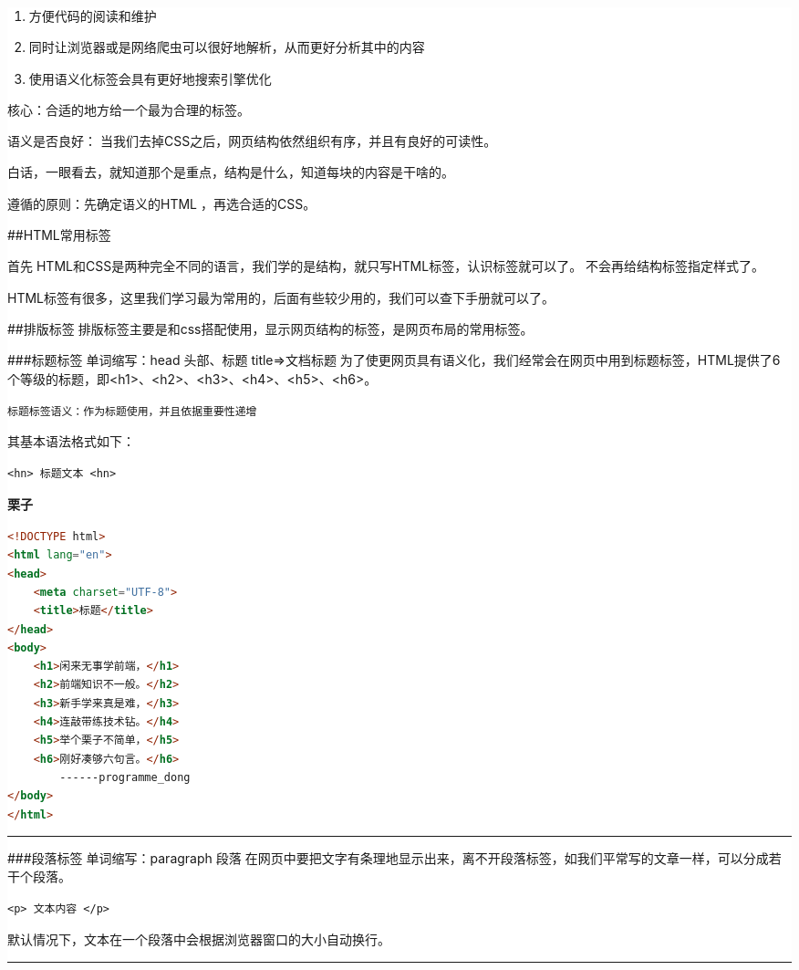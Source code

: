 1. 方便代码的阅读和维护

2. 同时让浏览器或是网络爬虫可以很好地解析，从而更好分析其中的内容 

3. 使用语义化标签会具有更好地搜索引擎优化 


核心：合适的地方给一个最为合理的标签。

语义是否良好： 当我们去掉CSS之后，网页结构依然组织有序，并且有良好的可读性。

白话，一眼看去，就知道那个是重点，结构是什么，知道每块的内容是干啥的。

遵循的原则：先确定语义的HTML ，再选合适的CSS。

##HTML常用标签

 首先 HTML和CSS是两种完全不同的语言，我们学的是结构，就只写HTML标签，认识标签就可以了。 不会再给结构标签指定样式了。

 HTML标签有很多，这里我们学习最为常用的，后面有些较少用的，我们可以查下手册就可以了。 

##排版标签
排版标签主要是和css搭配使用，显示网页结构的标签，是网页布局的常用标签。

###标题标签
单词缩写：head 头部、标题  title=>文档标题
为了使更网页具有语义化，我们经常会在网页中用到标题标签，HTML提供了6个等级的标题，即&lt;h1>、&lt;h2>、&lt;h3>、&lt;h4>、&lt;h5>、&lt;h6>。
```
标题标签语义：作为标题使用，并且依据重要性递增
```
其基本语法格式如下：
```
<hn> 标题文本 <hn>
```
**栗子**
```html
<!DOCTYPE html>
<html lang="en">
<head>
	<meta charset="UTF-8">
	<title>标题</title>
</head>
<body>
	<h1>闲来无事学前端，</h1>
	<h2>前端知识不一般。</h2>
	<h3>新手学来真是难，</h3>
	<h4>连敲带练技术钻。</h4>
	<h5>举个栗子不简单，</h5>
	<h6>刚好凑够六句言。</h6>
		------programme_dong
</body>
</html>
```
---

###段落标签
单词缩写：paragraph 段落
在网页中要把文字有条理地显示出来，离不开段落标签，如我们平常写的文章一样，可以分成若干个段落。
```
<p> 文本内容 </p>
```
默认情况下，文本在一个段落中会根据浏览器窗口的大小自动换行。

---